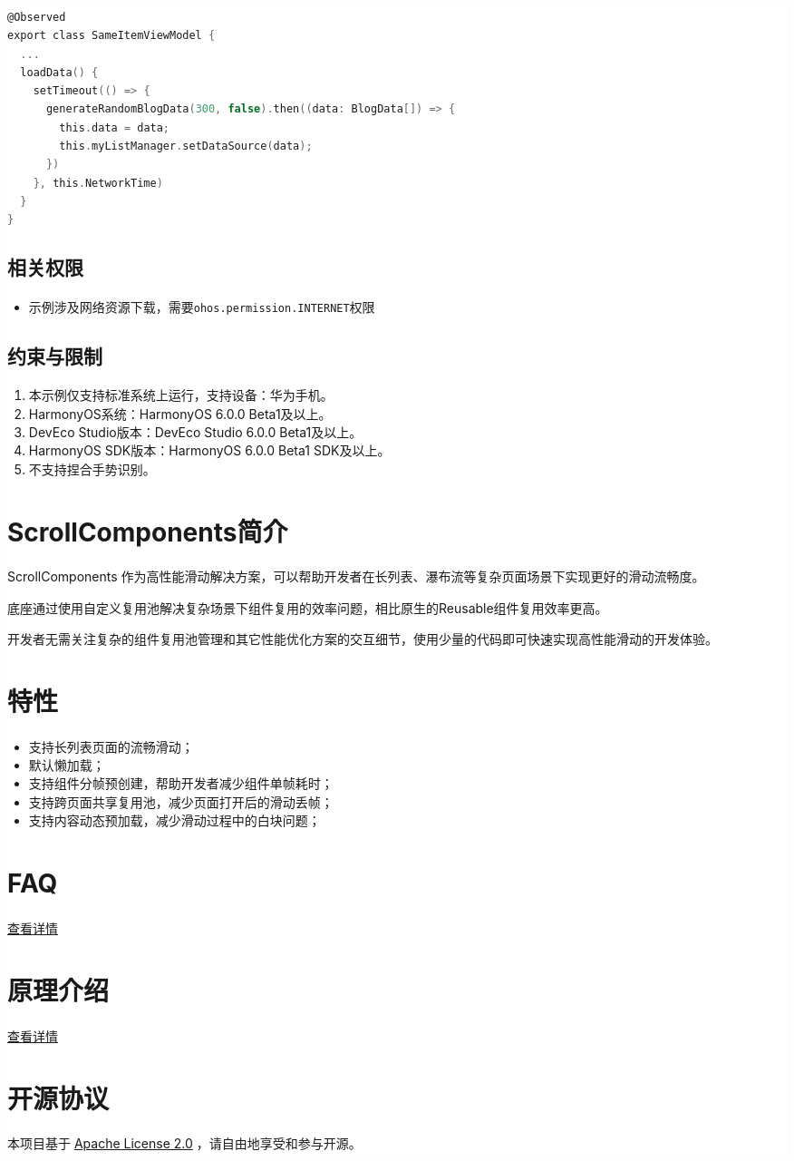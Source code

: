 ```c
@Observed
export class SameItemViewModel {
  ...
  loadData() {
    setTimeout(() => {
      generateRandomBlogData(300, false).then((data: BlogData[]) => {
        this.data = data;
        this.myListManager.setDataSource(data);
      })
    }, this.NetworkTime)
  }
}
```

## 相关权限

- 示例涉及网络资源下载，需要`ohos.permission.INTERNET`权限

## 约束与限制

1. 本示例仅支持标准系统上运行，支持设备：华为手机。
2. HarmonyOS系统：HarmonyOS 6.0.0 Beta1及以上。
3. DevEco Studio版本：DevEco Studio 6.0.0 Beta1及以上。
4. HarmonyOS SDK版本：HarmonyOS 6.0.0 Beta1 SDK及以上。
5. 不支持捏合手势识别。

# ScrollComponents简介

ScrollComponents 作为高性能滑动解决方案，可以帮助开发者在长列表、瀑布流等复杂页面场景下实现更好的滑动流畅度。

底座通过使用自定义复用池解决复杂场景下组件复用的效率问题，相比原生的Reusable组件复用效率更高。

开发者无需关注复杂的组件复用池管理和其它性能优化方案的交互细节，使用少量的代码即可快速实现高性能滑动的开发体验。

# 特性

- 支持长列表页面的流畅滑动；
- 默认懒加载；
- 支持组件分帧预创建，帮助开发者减少组件单帧耗时；
- 支持跨页面共享复用池，减少页面打开后的滑动丢帧；
- 支持内容动态预加载，减少滑动过程中的白块问题；

# FAQ

[查看详情](https://gitcode.com/openharmony-sig/scroll_components/blob/master/docs/FAQ.md)

# 原理介绍

[查看详情](https://gitcode.com/openharmony-sig/scroll_components/blob/master/README.md#%E5%8E%9F%E7%90%86%E4%BB%8B%E7%BB%8D)

# 开源协议

本项目基于 [Apache License 2.0](./LICENSE) ，请自由地享受和参与开源。
